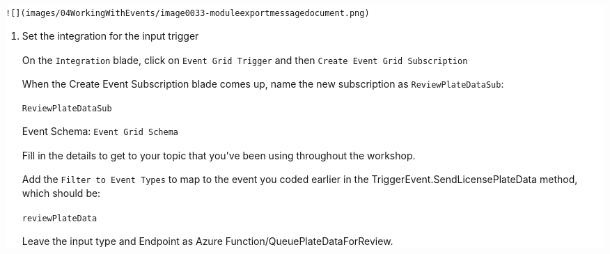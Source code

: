     ![](images/04WorkingWithEvents/image0033-moduleexportmessagedocument.png)  

1. Set the integration for the input trigger

    On the `Integration` blade, click on `Event Grid Trigger` and then `Create Event Grid Subscription`

    When the Create Event Subscription blade comes up, name the new subscription as `ReviewPlateDataSub`:

    ```text
    ReviewPlateDataSub
    ```

    Event Schema: `Event Grid Schema`  

    Fill in the details to get to your topic that you've been using throughout the workshop.

    Add the `Filter to Event Types` to map to the event you coded earlier in the TriggerEvent.SendLicensePlateData method, which should be:

    ```text  
    reviewPlateData
    ```  

    Leave the input type and Endpoint as Azure Function/QueuePlateDataForReview.
